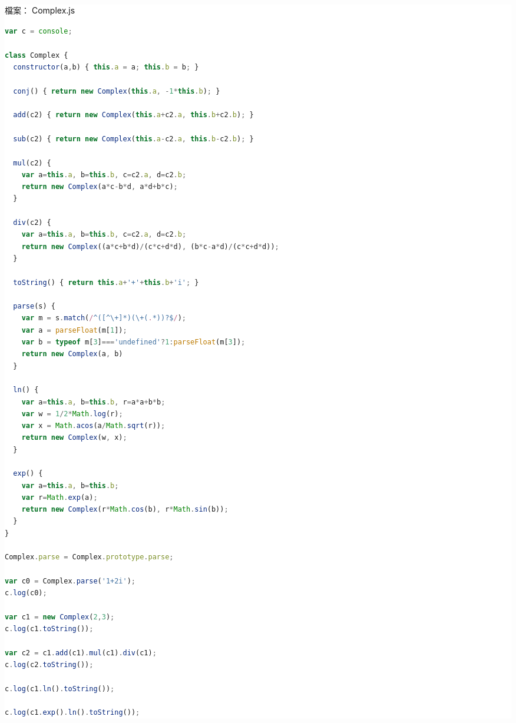 檔案： Complex.js

```javascript
var c = console;

class Complex {
  constructor(a,b) { this.a = a; this.b = b; }
  
  conj() { return new Complex(this.a, -1*this.b); }
  
  add(c2) { return new Complex(this.a+c2.a, this.b+c2.b); }
  
  sub(c2) { return new Complex(this.a-c2.a, this.b-c2.b); }
  
  mul(c2) {
    var a=this.a, b=this.b, c=c2.a, d=c2.b;
    return new Complex(a*c-b*d, a*d+b*c);
  }
  
  div(c2) {
    var a=this.a, b=this.b, c=c2.a, d=c2.b;
    return new Complex((a*c+b*d)/(c*c+d*d), (b*c-a*d)/(c*c+d*d));
  }
  
  toString() { return this.a+'+'+this.b+'i'; }
  
  parse(s) {
    var m = s.match(/^([^\+]*)(\+(.*))?$/);
    var a = parseFloat(m[1]);
    var b = typeof m[3]==='undefined'?1:parseFloat(m[3]);
    return new Complex(a, b)
  }
  
  ln() {
    var a=this.a, b=this.b, r=a*a+b*b;
    var w = 1/2*Math.log(r);
    var x = Math.acos(a/Math.sqrt(r));
    return new Complex(w, x);
  }
  
  exp() {
    var a=this.a, b=this.b;
    var r=Math.exp(a);
    return new Complex(r*Math.cos(b), r*Math.sin(b));
  }
}

Complex.parse = Complex.prototype.parse;

var c0 = Complex.parse('1+2i');
c.log(c0);

var c1 = new Complex(2,3);
c.log(c1.toString());

var c2 = c1.add(c1).mul(c1).div(c1);
c.log(c2.toString());

c.log(c1.ln().toString());

c.log(c1.exp().ln().toString());
```
